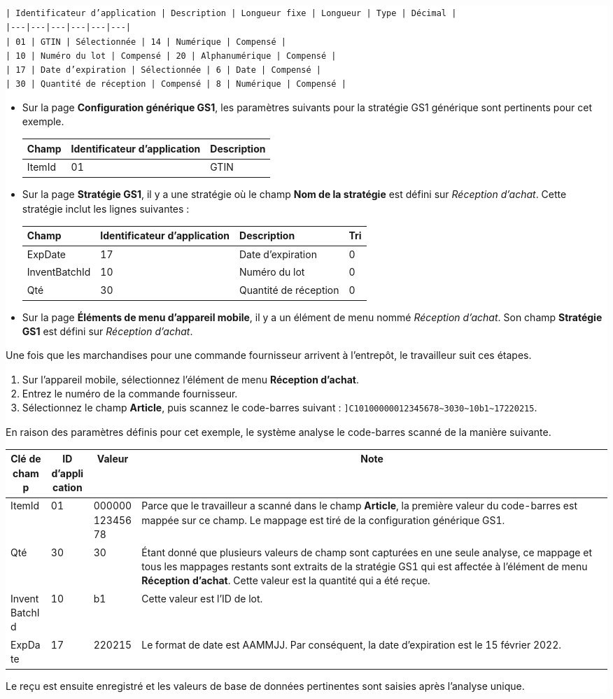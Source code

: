     | Identificateur d’application | Description | Longueur fixe | Longueur | Type | Décimal |
    |---|---|---|---|---|---|
    | 01 | GTIN | Sélectionnée | 14 | Numérique | Compensé |
    | 10 | Numéro du lot | Compensé | 20 | Alphanumérique | Compensé |
    | 17 | Date d’expiration | Sélectionnée | 6 | Date | Compensé |
    | 30 | Quantité de réception | Compensé | 8 | Numérique | Compensé |

- Sur la page **Configuration générique GS1**, les paramètres suivants pour la stratégie GS1 générique sont pertinents pour cet exemple.

    | Champ | Identificateur d’application | Description |
    |---|---|---|
    | ItemId | 01 | GTIN |

- Sur la page **Stratégie GS1**, il y a une stratégie où le champ **Nom de la stratégie** est défini sur *Réception d’achat*. Cette stratégie inclut les lignes suivantes :

    | Champ | Identificateur d’application | Description | Tri |
    |---|---|---|---|
    | ExpDate | 17 | Date d’expiration | 0 |
    | InventBatchId | 10 | Numéro du lot | 0 |
    | Qté | 30 | Quantité de réception | 0 |

- Sur la page **Éléments de menu d’appareil mobile**, il y a un élément de menu nommé *Réception d’achat*. Son champ **Stratégie GS1** est défini sur *Réception d’achat*.

Une fois que les marchandises pour une commande fournisseur arrivent à l’entrepôt, le travailleur suit ces étapes.

1. Sur l’appareil mobile, sélectionnez l’élément de menu **Réception d’achat**.
1. Entrez le numéro de la commande fournisseur.
1. Sélectionnez le champ **Article**, puis scannez le code-barres suivant : `]C10100000012345678~3030~10b1~17220215`.

En raison des paramètres définis pour cet exemple, le système analyse le code-barres scanné de la manière suivante.

| Clé de champ | ID d’application | Valeur | Note |
|---|---|---|---|
| ItemId | 01 | 00000012345678 | Parce que le travailleur a scanné dans le champ **Article**, la première valeur du code-barres est mappée sur ce champ. Le mappage est tiré de la configuration générique GS1. |
| Qté | 30 | 30 | Étant donné que plusieurs valeurs de champ sont capturées en une seule analyse, ce mappage et tous les mappages restants sont extraits de la stratégie GS1 qui est affectée à l’élément de menu **Réception d’achat**. Cette valeur est la quantité qui a été reçue. |
| InventBatchId | 10 | b1 | Cette valeur est l’ID de lot. |
| ExpDate | 17 | 220215 | Le format de date est AAMMJJ. Par conséquent, la date d’expiration est le 15 février 2022. |

Le reçu est ensuite enregistré et les valeurs de base de données pertinentes sont saisies après l’analyse unique.
